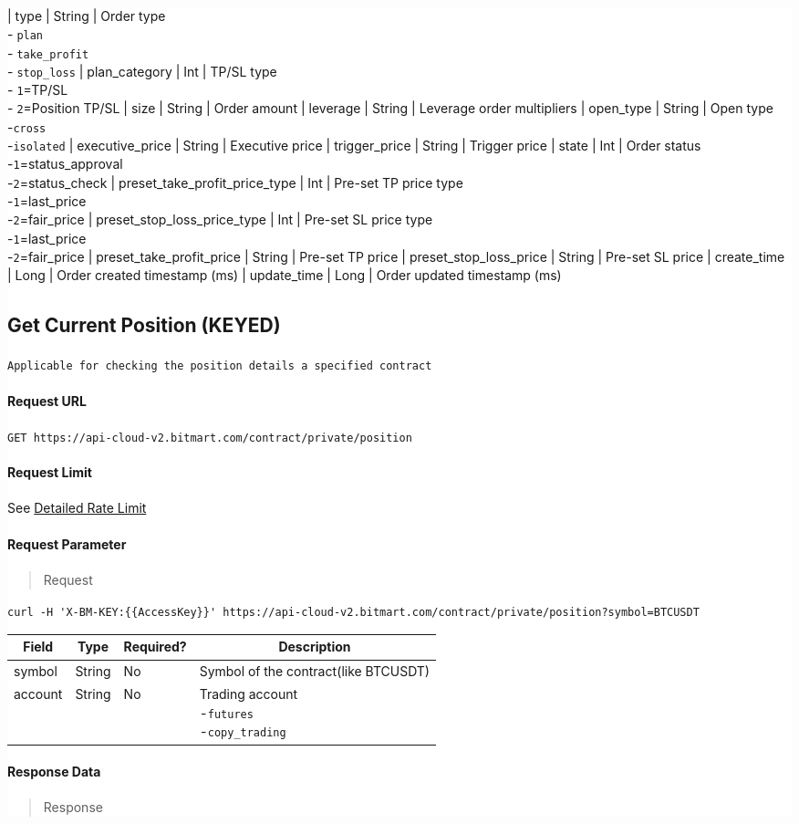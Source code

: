 | type | String | Order type<br>- <code>plan</code><br>- <code>take_profit</code><br>- <code>stop_loss</code> 
| plan_category | Int | TP/SL type<br>- <code>1</code>=TP/SL<br>- <code>2</code>=Position TP/SL 
| size | String | Order amount 
| leverage | String | Leverage order multipliers 
| open_type | String | Open type<br>-<code>cross</code><br>-<code>isolated</code> 
| executive_price | String | Executive price 
| trigger_price | String | Trigger price 
| state | Int | Order status<br>-<code>1</code>=status_approval<br>-<code>2</code>=status_check 
| preset_take_profit_price_type | Int | Pre-set TP price type<br>-<code>1</code>=last_price<br>-<code>2</code>=fair_price 
| preset_stop_loss_price_type | Int | Pre-set SL price type<br>-<code>1</code>=last_price<br>-<code>2</code>=fair_price 
| preset_take_profit_price | String | Pre-set TP price 
| preset_stop_loss_price | String | Pre-set SL price 
| create_time | Long | Order created timestamp (ms) 
| update_time | Long | Order updated timestamp (ms) 

## Get Current Position (KEYED)

`Applicable for checking the position details a specified contract`

#### Request URL

`GET https://api-cloud-v2.bitmart.com/contract/private/position`

#### Request Limit

See [Detailed Rate Limit](#rate-limit)

#### Request Parameter

> Request

`curl -H 'X-BM-KEY:{{AccessKey}}' https://api-cloud-v2.bitmart.com/contract/private/position?symbol=BTCUSDT`

| Field | Type | Required? | Description |
| --- | --- | --- | --- |
| symbol | String | No | Symbol of the contract(like BTCUSDT) 
| account | String | No | Trading account<br>-<code>futures</code><br>-<code>copy_trading</code> 

#### Response Data

> Response
